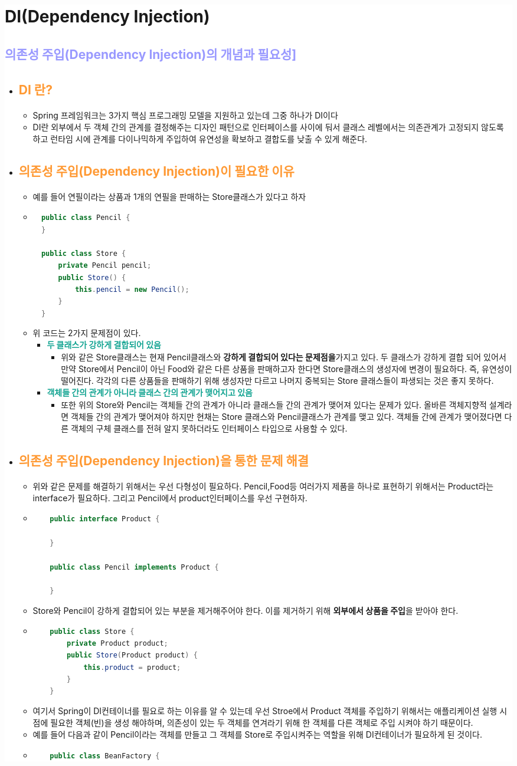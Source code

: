 # DI(Dependency Injection)
## __<span style="color:#9999ff">의존성 주입(Dependency Injection)의 개념과 필요성]</span>__
- __<span style="color:#ff9933">DI 란?</span>__
  - 
  - Spring 프레임워크는 3가지 핵심 프로그래밍 모델을 지원하고 있는데 그중 하나가 DI이다
  - DI란 외부에서 두 객체 간의 관계를 결정해주는 디자인 패턴으로 인터페이스를 사이에 둬서 클래스 레벨에서는 의존관계가 고정되지 않도록 하고 런타임 시에 관계를 다이나믹하게 주입하여 유연성을 확보하고 결합도를 낮출 수 있게 해준다.
- __<span style="color:#ff9933">의존성 주입(Dependency Injection)이 필요한 이유</span>__
  - 
  - 예를 들어 연필이라는 상품과 1개의 연필을 판매하는 Store클래스가 있다고 하자
  - ``` java
      public class Pencil {
      }

      public class Store {
          private Pencil pencil;
          public Store() {
              this.pencil = new Pencil();
          }
      }
  - 위 코드는 2가지 문제점이 있다.
    - __<span style="color:#14a492">두 클래스가 강하게 결합되어 있음</span>__
      - 위와 같은 Store클래스는 현재 Pencil클래스와 **강하게 결합되어 있다는 문제점을**가지고 있다. 두 클래스가 강하게 결합 되어 있어서 만약 Store에서 Pencil이 아닌 Food와 같은 다른 상품을 판매하고자 한다면  Store클래스의 생성자에 변경이 필요하다. 즉, 유연성이 떨어진다. 각각의 다른 상품들을 판매하기 위해 생성자만 다르고 나머지 중복되는 Store 클래스들이 파생되는 것은 좋지 못하다.
    - __<span style="color:#14a492">객체들 간의 관계가 아니라 클래스 간의 관계가 맺어지고 있음<span>__
      - 또한 위의 Store와 Pencil는 객체들 간의 관계가 아니라 클래스들 간의 관계가 맺어져 있다는 문제가 있다. 올바른 객체지향적 설계라면 객체들 간의 관계가 맺어져야 하지만 현채는 Store 클래스와 Pencil클래스가 관계를 맺고 있다. 객체들 간에 관계가 맺어졌다면 다른 객체의 구체 클래스를 전혀 알지 못하더라도 인터페이스 타입으로 사용할 수 있다.
- __<span style="color:#ff9933">의존성 주입(Dependency Injection)을 통한 문제 해결</span>__
  - 
  - 위와 같은 문제를 해결하기 위해서는 우선 다형성이 필요하다. Pencil,Food등 여러가지 제품을 하나로 표현하기 위해서는 Product라는 interface가 필요하다. 그리고 Pencil에서 product인터페이스를 우선 구현하자.
  - ``` java
        public interface Product {

        }

        public class Pencil implements Product {

        }
  - Store와 Pencil이 강하게 결합되어 있는 부분을 제거해주어야 한다. 이를 제거하기 위해 **외부에서 상품을 주입**을 받아야 한다.
  - ``` java
        public class Store {
            private Product product;
            public Store(Product product) {
                this.product = product;
            }
        }
  - 여기서 Spring이 DI컨테이너를 필요로 하는 이유를 알 수 있는데 우선 Stroe에서 Product 객체를 주입하기 위해서는 애플리케이션 실행 시점에 필요한 객체(빈)을 생성 해야하며, 의존성이 있는 두 객체를 연겨라기 위해 한 객체를 다른 객체로 주입 시켜야 하기 때문이다.
  - 예를 들어 다음과 같이 Pencil이라는 객체를 만들고 그 객체를 Store로 주입시켜주는 역할을 위해 DI컨테이너가 필요하게 된 것이다.
  - ``` java
        public class BeanFactory {
